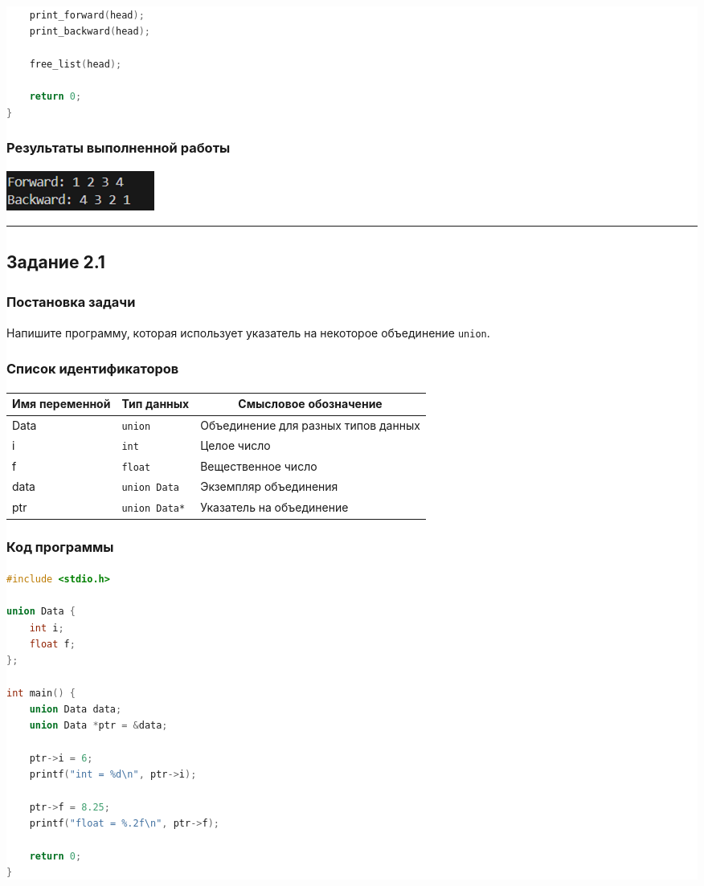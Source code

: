 ```c
    print_forward(head);
    print_backward(head);

    free_list(head);

    return 0;
}
```

### Результаты выполненной работы
![](1.5.png)

---

## Задание 2.1

### Постановка задачи
Напишите программу, которая использует указатель на некоторое объединение `union`.

### Список идентификаторов

| Имя переменной | Тип данных | Смысловое обозначение |
| --- | --- | --- |
| Data | `union` | Объединение для разных типов данных |
| i | `int` | Целое число |
| f | `float` | Вещественное число |
| data | `union Data` | Экземпляр объединения |
| ptr | `union Data*` | Указатель на объединение |

### Код программы

```c
#include <stdio.h>

union Data {
    int i;
    float f;
};

int main() {
    union Data data;
    union Data *ptr = &data;

    ptr->i = 6;
    printf("int = %d\n", ptr->i);

    ptr->f = 8.25;
    printf("float = %.2f\n", ptr->f);

    return 0;
}
```
